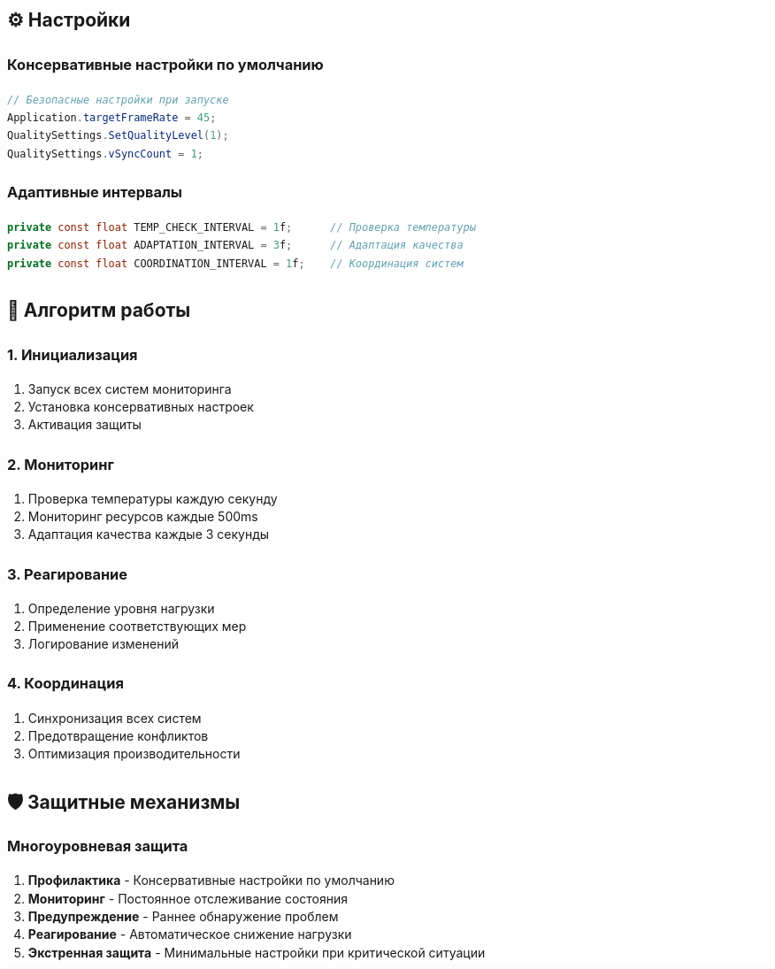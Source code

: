 ## ⚙️ Настройки

### Консервативные настройки по умолчанию

```csharp
// Безопасные настройки при запуске
Application.targetFrameRate = 45;
QualitySettings.SetQualityLevel(1);
QualitySettings.vSyncCount = 1;
```

### Адаптивные интервалы

```csharp
private const float TEMP_CHECK_INTERVAL = 1f;      // Проверка температуры
private const float ADAPTATION_INTERVAL = 3f;      // Адаптация качества
private const float COORDINATION_INTERVAL = 1f;    // Координация систем
```

## 🔄 Алгоритм работы

### 1. Инициализация
1. Запуск всех систем мониторинга
2. Установка консервативных настроек
3. Активация защиты

### 2. Мониторинг
1. Проверка температуры каждую секунду
2. Мониторинг ресурсов каждые 500ms
3. Адаптация качества каждые 3 секунды

### 3. Реагирование
1. Определение уровня нагрузки
2. Применение соответствующих мер
3. Логирование изменений

### 4. Координация
1. Синхронизация всех систем
2. Предотвращение конфликтов
3. Оптимизация производительности

## 🛡️ Защитные механизмы

### Многоуровневая защита

1. **Профилактика** - Консервативные настройки по умолчанию
2. **Мониторинг** - Постоянное отслеживание состояния
3. **Предупреждение** - Раннее обнаружение проблем
4. **Реагирование** - Автоматическое снижение нагрузки
5. **Экстренная защита** - Минимальные настройки при критической ситуации
